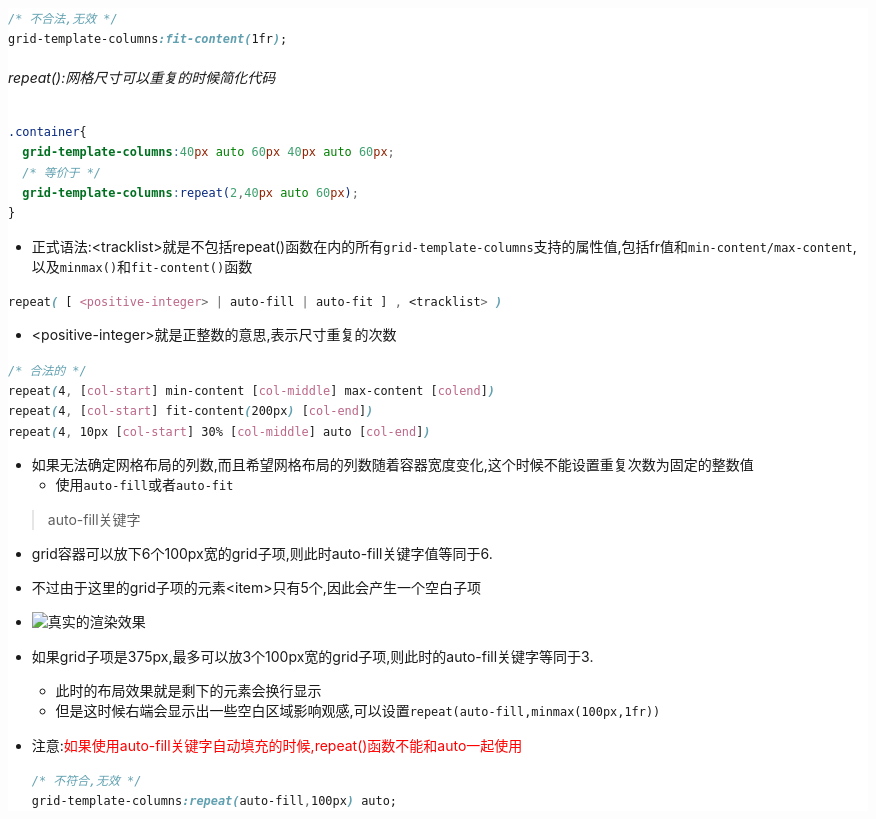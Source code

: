 ```css
/* 不合法,无效 */
grid-template-columns:fit-content(1fr);
```

###### repeat():网格尺寸可以重复的时候简化代码

```css
.container{
  grid-template-columns:40px auto 60px 40px auto 60px;
  /* 等价于 */
  grid-template-columns:repeat(2,40px auto 60px);
}
```

* 正式语法:\<tracklist>就是不包括repeat()函数在内的所有`grid-template-columns`支持的属性值,包括fr值和`min-content/max-content`,以及`minmax()`和`fit-content()`函数

```css
repeat( [ <positive-integer> | auto-fill | auto-fit ] , <tracklist> )
```

* \<positive-integer>就是正整数的意思,表示尺寸重复的次数

```css
/* 合法的 */
repeat(4, [col-start] min-content [col-middle] max-content [colend])
repeat(4, [col-start] fit-content(200px) [col-end]) 
repeat(4, 10px [col-start] 30% [col-middle] auto [col-end])
```

* 如果无法确定网格布局的列数,而且希望网格布局的列数随着容器宽度变化,这个时候不能设置重复次数为固定的整数值
  * 使用`auto-fill`或者`auto-fit`

> auto-fill关键字

<iframe height="300" style="width: 100%;" scrolling="no" title="auto-fill" src="https://codepen.io/jack-zhang-1314/embed/gOoRKxB?default-tab=html%2Cresult" frameborder="no" loading="lazy" allowtransparency="true" allowfullscreen="true">
  See the Pen <a href="https://codepen.io/jack-zhang-1314/pen/gOoRKxB">
  auto-fill</a> by Jack-Zhang-1314 (<a href="https://codepen.io/jack-zhang-1314">@jack-zhang-1314</a>)
  on <a href="https://codepen.io">CodePen</a>.
</iframe>

* grid容器可以放下6个100px宽的grid子项,则此时auto-fill关键字值等同于6.
* 不过由于这里的grid子项的元素\<item>只有5个,因此会产生一个空白子项
* ![真实的渲染效果](./img/auto-fill.png)

* 如果grid子项是375px,最多可以放3个100px宽的grid子项,则此时的auto-fill关键字等同于3.
  * 此时的布局效果就是剩下的元素会换行显示
  * 但是这时候右端会显示出一些空白区域影响观感,可以设置`repeat(auto-fill,minmax(100px,1fr))`

* 注意:<span style="color:red">如果使用auto-fill关键字自动填充的时候,repeat()函数不能和auto一起使用</span>
  
   ```css
   /* 不符合,无效 */
   grid-template-columns:repeat(auto-fill,100px) auto;
   ```
